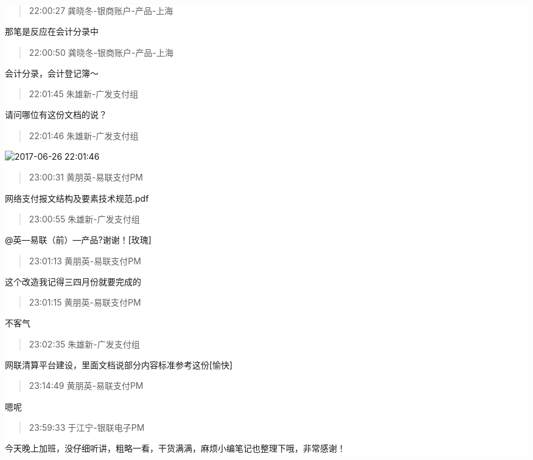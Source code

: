 > 22:00:27  龚晓冬-银商账户-产品-上海  
   
那笔是反应在会计分录中  
   
> 22:00:50  龚晓冬-银商账户-产品-上海  
   
会计分录，会计登记簿～  
   
> 22:01:45  朱雄新-广发支付组  
   
请问哪位有这份文档的说？  
   
> 22:01:46  朱雄新-广发支付组  
   
![2017-06-26 22:01:46](http://static.cocolian.cn/img/20170626_220146.png) 
   
> 23:00:31  黄朋英-易联支付PM  
   
网络支付报文结构及要素技术规范.pdf  
   
> 23:00:55  朱雄新-广发支付组  
   
@英—易联（前）—产品?谢谢！[玫瑰]  
   
> 23:01:13  黄朋英-易联支付PM  
   
这个改造我记得三四月份就要完成的  
   
> 23:01:15  黄朋英-易联支付PM  
   
不客气  
   
> 23:02:35  朱雄新-广发支付组  
   
网联清算平台建设，里面文档说部分内容标准参考这份[愉快]  
   
> 23:14:49  黄朋英-易联支付PM  
   
嗯呢  
   
> 23:59:33  于江宁-银联电子PM  
   
今天晚上加班，没仔细听讲，粗略一看，干货满满，麻烦小编笔记也整理下哦，非常感谢！  
   
